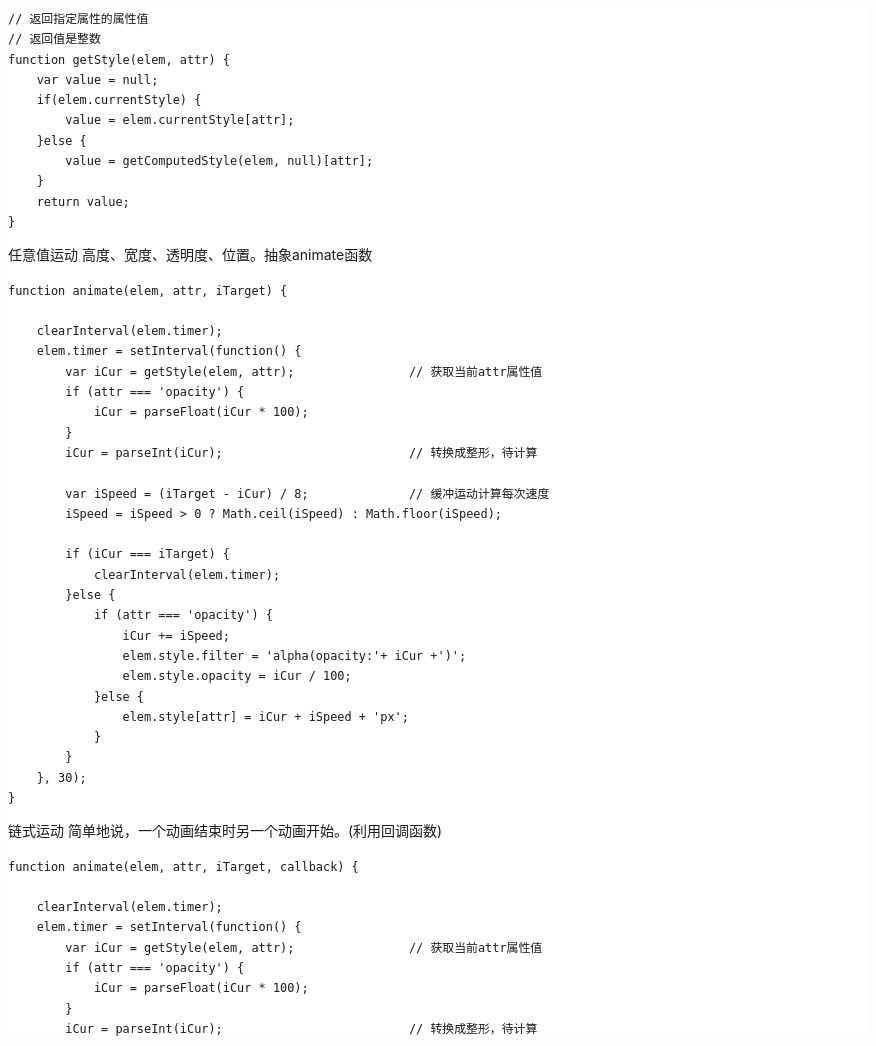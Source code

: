 	// 返回指定属性的属性值
	// 返回值是整数
	function getStyle(elem, attr) {
	    var value = null;
	    if(elem.currentStyle) {
	        value = elem.currentStyle[attr];
	    }else {
	        value = getComputedStyle(elem, null)[attr];
	    }
	    return value;
	}

任意值运动
高度、宽度、透明度、位置。抽象animate函数
	
	function animate(elem, attr, iTarget) {
	
	    clearInterval(elem.timer);    
	    elem.timer = setInterval(function() {        
	        var iCur = getStyle(elem, attr);                // 获取当前attr属性值
	        if (attr === 'opacity') {
	            iCur = parseFloat(iCur * 100);
	        }
	        iCur = parseInt(iCur);                          // 转换成整形，待计算
	
	        var iSpeed = (iTarget - iCur) / 8;              // 缓冲运动计算每次速度
	        iSpeed = iSpeed > 0 ? Math.ceil(iSpeed) : Math.floor(iSpeed);
	
	        if (iCur === iTarget) {
	            clearInterval(elem.timer);
	        }else {
	            if (attr === 'opacity') {
	                iCur += iSpeed;
	                elem.style.filter = 'alpha(opacity:'+ iCur +')';
	                elem.style.opacity = iCur / 100;
	            }else {
	                elem.style[attr] = iCur + iSpeed + 'px';
	            }        
	        }
	    }, 30);
	}

链式运动
简单地说，一个动画结束时另一个动画开始。(利用回调函数)
	
	function animate(elem, attr, iTarget, callback) {
	
	    clearInterval(elem.timer);    
	    elem.timer = setInterval(function() {        
	        var iCur = getStyle(elem, attr);                // 获取当前attr属性值
	        if (attr === 'opacity') {
	            iCur = parseFloat(iCur * 100);
	        }
	        iCur = parseInt(iCur);                          // 转换成整形，待计算
	